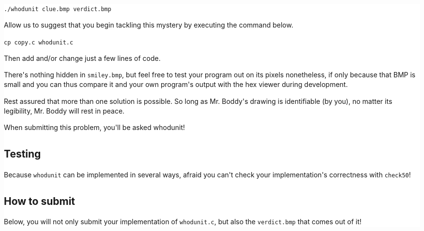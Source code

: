     ./whodunit clue.bmp verdict.bmp

Allow us to suggest that you begin tackling this mystery by executing the command below.

    cp copy.c whodunit.c

Then add and/or change just a few lines of code.

There's nothing hidden in `smiley.bmp`, but feel free to test your program out on its pixels nonetheless, if only because that BMP is small and you can thus compare it and your own program's output with the hex viewer during development.

Rest assured that more than one solution is possible. So long as Mr. Boddy's drawing is identifiable (by you), no matter its legibility, Mr. Boddy will rest in peace.

When submitting this problem, you'll be asked whodunit!

## Testing

Because `whodunit` can be implemented in several ways, afraid you can't check your implementation's correctness with `check50`!

## How to submit

Below, you will not only submit your implementation of `whodunit.c`, but also the `verdict.bmp` that comes out of it!
